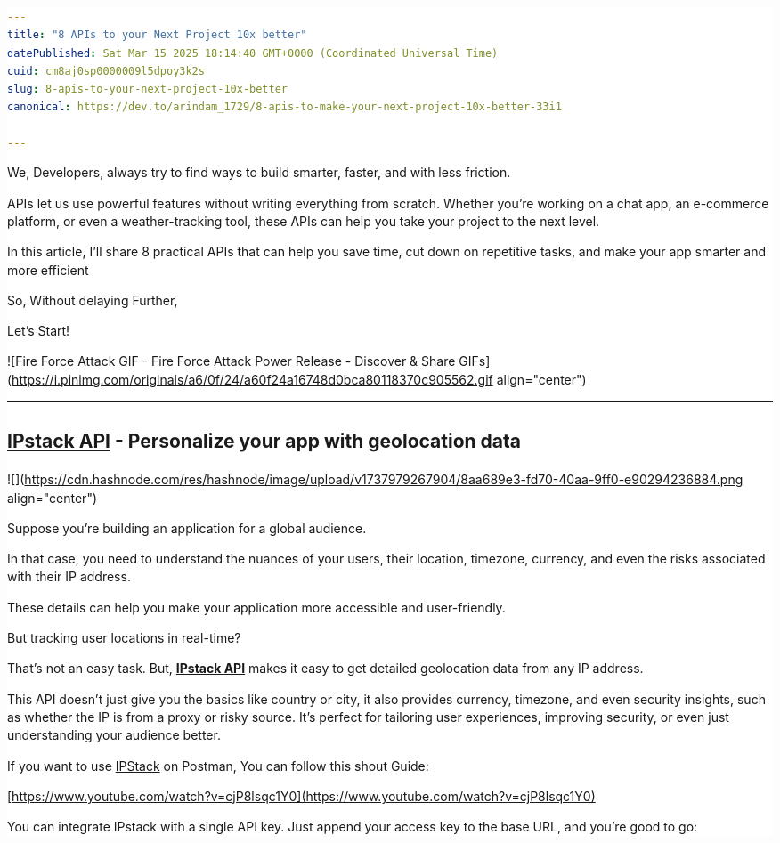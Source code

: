 ```yaml
---
title: "8 APIs to your Next Project 10x better"
datePublished: Sat Mar 15 2025 18:14:40 GMT+0000 (Coordinated Universal Time)
cuid: cm8aj0sp0000009l5dpoy3k2s
slug: 8-apis-to-your-next-project-10x-better
canonical: https://dev.to/arindam_1729/8-apis-to-make-your-next-project-10x-better-33i1

---
```


We, Developers, always try to find ways to build smarter, faster, and with less friction.

APIs let us use powerful features without writing everything from scratch. Whether you’re working on a chat app, an e-commerce platform, or even a weather-tracking tool, these APIs can help you take your project to the next level.

In this article, I’ll share 8 practical APIs that can help you save time, cut down on repetitive tasks, and make your app smarter and more efficient

So, Without delaying Further,

Let’s Start!

![Fire Force Attack GIF - Fire Force Attack Power Release - Discover & Share  GIFs](https://i.pinimg.com/originals/a6/0f/24/a60f24a16748d0bca80118370c905562.gif align="center")

---

## [**IPstack API**](http://ipstack.com?utm_source=FirstPromoter&utm_medium=Affiliate&fpr=arindam24) - Personalize your app with geolocation data

![](https://cdn.hashnode.com/res/hashnode/image/upload/v1737979267904/8aa689e3-fd70-40aa-9ff0-e90294236884.png align="center")

Suppose you’re building an application for a global audience.

In that case, you need to understand the nuances of your users, their location, timezone, currency, and even the risks associated with their IP address.

These details can help you make your application more accessible and user-friendly.

But tracking user locations in real-time?

That’s not an easy task. But, [**IPstack API**](http://ipstack.com?utm_source=FirstPromoter&utm_medium=Affiliate&fpr=arindam24) makes it easy to get detailed geolocation data from any IP address.

This API doesn’t just give you the basics like country or city, it also provides currency, timezone, and even security insights, such as whether the IP is from a proxy or risky source. It’s perfect for tailoring user experiences, improving security, or even just understanding your audience better.

If you want to use [IPStack](http://ipstack.com?utm_source=FirstPromoter&utm_medium=Affiliate&fpr=arindam24) on Postman, You can follow this shout Guide:

[https://www.youtube.com/watch?v=cjP8lsqc1Y0](https://www.youtube.com/watch?v=cjP8lsqc1Y0)

You can integrate IPstack with a single API key. Just append your access key to the base URL, and you’re good to go:

